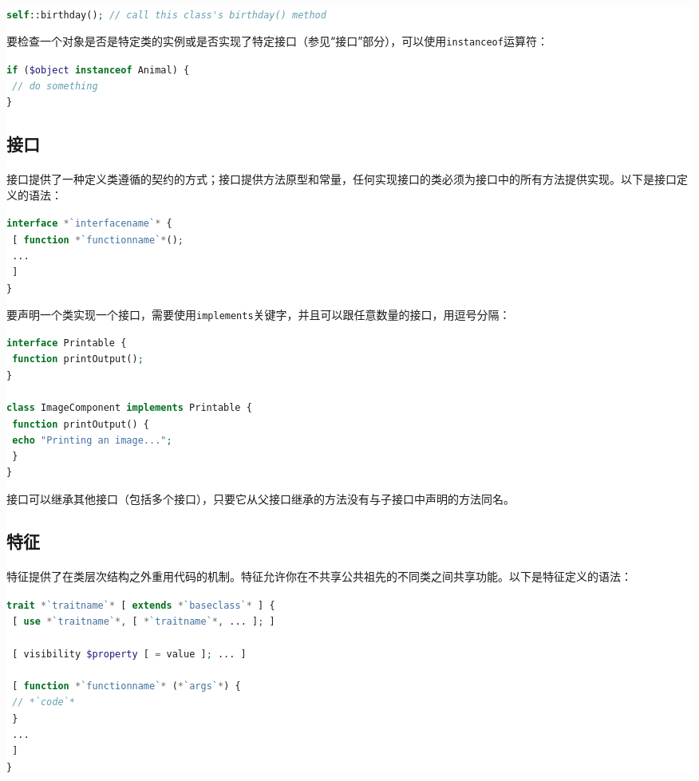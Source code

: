 ```php
self::birthday(); // call this class's birthday() method
```

要检查一个对象是否是特定类的实例或是否实现了特定接口（参见“接口”部分），可以使用`instanceof`运算符：

```php
if ($object instanceof Animal) {
 // do something
}
```

## 接口

接口提供了一种定义类遵循的契约的方式；接口提供方法原型和常量，任何实现接口的类必须为接口中的所有方法提供实现。以下是接口定义的语法：

```php
interface *`interfacename`* {
 [ function *`functionname`*();
 ...
 ]
}
```

要声明一个类实现一个接口，需要使用`implements`关键字，并且可以跟任意数量的接口，用逗号分隔：

```php
interface Printable {
 function printOutput();
}

class ImageComponent implements Printable {
 function printOutput() {
 echo "Printing an image...";
 }
}
```

接口可以继承其他接口（包括多个接口），只要它从父接口继承的方法没有与子接口中声明的方法同名。

## 特征

特征提供了在类层次结构之外重用代码的机制。特征允许你在不共享公共祖先的不同类之间共享功能。以下是特征定义的语法：

```php
trait *`traitname`* [ extends *`baseclass`* ] {
 [ use *`traitname`*, [ *`traitname`*, ... ]; ]

 [ visibility $property [ = value ]; ... ]

 [ function *`functionname`* (*`args`*) {
 // *`code`*
 }
 ...
 ]
}
```
